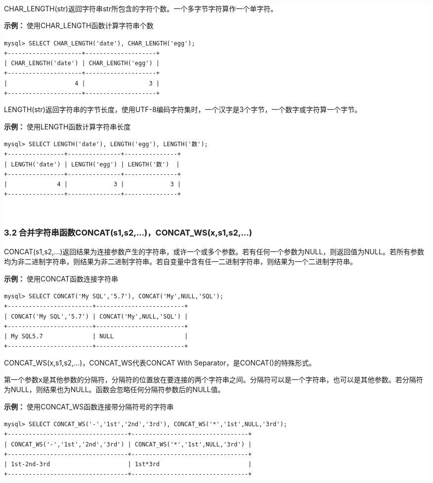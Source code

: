 CHAR_LENGTH(str)返回字符串str所包含的字符个数。一个多字节字符算作一个单字符。

**示例：** 使用CHAR_LENGTH函数计算字符串个数

```
mysql> SELECT CHAR_LENGTH('date'), CHAR_LENGTH('egg');
+---------------------+--------------------+
| CHAR_LENGTH('date') | CHAR_LENGTH('egg') |
+---------------------+--------------------+
|                   4 |                  3 |
+---------------------+--------------------+
```

LENGTH(str)返回字符串的字节长度，使用UTF-8编码字符集时，一个汉字是3个字节，一个数字或字符算一个字节。

**示例：** 使用LENGTH函数计算字符串长度

```
mysql> SELECT LENGTH('date'), LENGTH('egg'), LENGTH('数');
+----------------+---------------+---------------+
| LENGTH('date') | LENGTH('egg') | LENGTH('数')  |
+----------------+---------------+---------------+
|              4 |             3 |             3 |
+----------------+---------------+---------------+
```

<br>

### 3.2 合并字符串函数CONCAT(s1,s2,...)，CONCAT_WS(x,s1,s2,...)

CONCAT(s1,s2,...)返回结果为连接参数产生的字符串，或许一个或多个参数。若有任何一个参数为NULL，则返回值为NULL。若所有参数均为非二进制字符串，则结果为非二进制字符串。若自变量中含有任一二进制字符串，则结果为一个二进制字符串。

**示例：** 使用CONCAT函数连接字符串

```
mysql> SELECT CONCAT('My SQL','5.7'), CONCAT('My',NULL,'SQL');
+------------------------+-------------------------+
| CONCAT('My SQL','5.7') | CONCAT('My',NULL,'SQL') |
+------------------------+-------------------------+
| My SQL5.7              | NULL                    |
+------------------------+-------------------------+
```

CONCAT_WS(x,s1,s2,...)，CONCAT_WS代表CONCAT With Separator，是CONCAT()的特殊形式。

第一个参数x是其他参数的分隔符，分隔符的位置放在要连接的两个字符串之间。分隔符可以是一个字符串，也可以是其他参数。若分隔符为NULL，则结果也为NULL。函数会忽略任何分隔符参数后的NULL值。

**示例：** 使用CONCAT_WS函数连接带分隔符号的字符串

```
mysql> SELECT CONCAT_WS('-','1st','2nd','3rd'), CONCAT_WS('*','1st',NULL,'3rd');
+----------------------------------+---------------------------------+
| CONCAT_WS('-','1st','2nd','3rd') | CONCAT_WS('*','1st',NULL,'3rd') |
+----------------------------------+---------------------------------+
| 1st-2nd-3rd                      | 1st*3rd                         |
+----------------------------------+---------------------------------+
```
